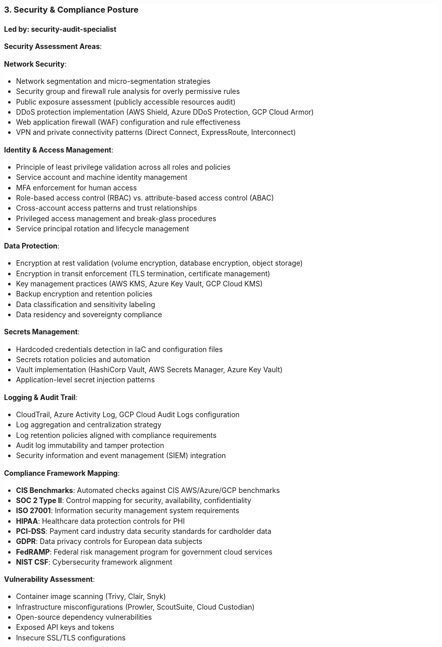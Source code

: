 ### 3. Security & Compliance Posture
**Led by: security-audit-specialist**

**Security Assessment Areas**:

**Network Security**:
- Network segmentation and micro-segmentation strategies
- Security group and firewall rule analysis for overly permissive rules
- Public exposure assessment (publicly accessible resources audit)
- DDoS protection implementation (AWS Shield, Azure DDoS Protection, GCP Cloud Armor)
- Web application firewall (WAF) configuration and rule effectiveness
- VPN and private connectivity patterns (Direct Connect, ExpressRoute, Interconnect)

**Identity & Access Management**:
- Principle of least privilege validation across all roles and policies
- Service account and machine identity management
- MFA enforcement for human access
- Role-based access control (RBAC) vs. attribute-based access control (ABAC)
- Cross-account access patterns and trust relationships
- Privileged access management and break-glass procedures
- Service principal rotation and lifecycle management

**Data Protection**:
- Encryption at rest validation (volume encryption, database encryption, object storage)
- Encryption in transit enforcement (TLS termination, certificate management)
- Key management practices (AWS KMS, Azure Key Vault, GCP Cloud KMS)
- Backup encryption and retention policies
- Data classification and sensitivity labeling
- Data residency and sovereignty compliance

**Secrets Management**:
- Hardcoded credentials detection in IaC and configuration files
- Secrets rotation policies and automation
- Vault implementation (HashiCorp Vault, AWS Secrets Manager, Azure Key Vault)
- Application-level secret injection patterns

**Logging & Audit Trail**:
- CloudTrail, Azure Activity Log, GCP Cloud Audit Logs configuration
- Log aggregation and centralization strategy
- Log retention policies aligned with compliance requirements
- Audit log immutability and tamper protection
- Security information and event management (SIEM) integration

**Compliance Framework Mapping**:
- **CIS Benchmarks**: Automated checks against CIS AWS/Azure/GCP benchmarks
- **SOC 2 Type II**: Control mapping for security, availability, confidentiality
- **ISO 27001**: Information security management system requirements
- **HIPAA**: Healthcare data protection controls for PHI
- **PCI-DSS**: Payment card industry data security standards for cardholder data
- **GDPR**: Data privacy controls for European data subjects
- **FedRAMP**: Federal risk management program for government cloud services
- **NIST CSF**: Cybersecurity framework alignment

**Vulnerability Assessment**:
- Container image scanning (Trivy, Clair, Snyk)
- Infrastructure misconfigurations (Prowler, ScoutSuite, Cloud Custodian)
- Open-source dependency vulnerabilities
- Exposed API keys and tokens
- Insecure SSL/TLS configurations
